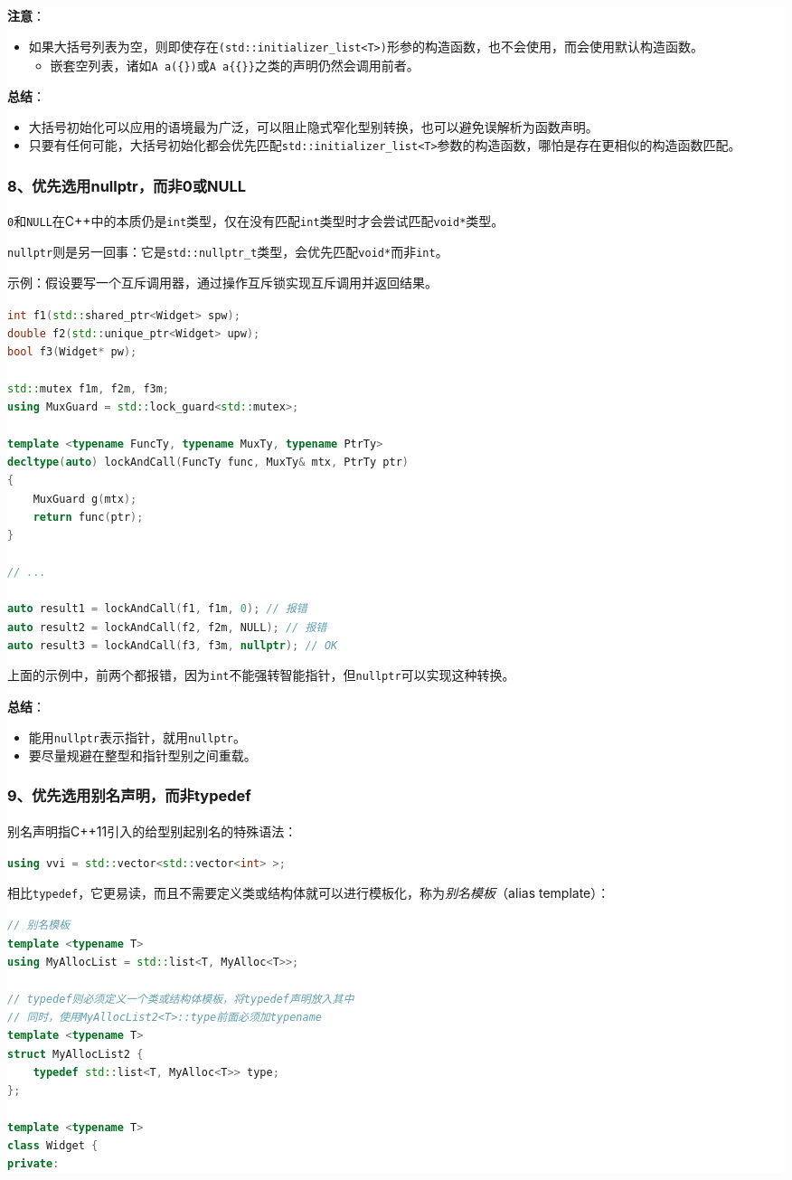 **注意**：
- 如果大括号列表为空，则即使存在`(std::initializer_list<T>)`形参的构造函数，也不会使用，而会使用默认构造函数。
	- 嵌套空列表，诸如`A a({})`或`A a{{}}`之类的声明仍然会调用前者。

**总结**：
- 大括号初始化可以应用的语境最为广泛，可以阻止隐式窄化型别转换，也可以避免误解析为函数声明。
- 只要有任何可能，大括号初始化都会优先匹配`std::initializer_list<T>`参数的构造函数，哪怕是存在更相似的构造函数匹配。

### 8、优先选用nullptr，而非0或NULL

`0`和`NULL`在C++中的本质仍是`int`类型，仅在没有匹配`int`类型时才会尝试匹配`void*`类型。

`nullptr`则是另一回事：它是`std::nullptr_t`类型，会优先匹配`void*`而非`int`。

示例：假设要写一个互斥调用器，通过操作互斥锁实现互斥调用并返回结果。

```cpp
int f1(std::shared_ptr<Widget> spw);
double f2(std::unique_ptr<Widget> upw);
bool f3(Widget* pw);

std::mutex f1m, f2m, f3m;
using MuxGuard = std::lock_guard<std::mutex>;

template <typename FuncTy, typename MuxTy, typename PtrTy>
decltype(auto) lockAndCall(FuncTy func, MuxTy& mtx, PtrTy ptr)
{
	MuxGuard g(mtx);
	return func(ptr);
}

// ...

auto result1 = lockAndCall(f1, f1m, 0); // 报错
auto result2 = lockAndCall(f2, f2m, NULL); // 报错
auto result3 = lockAndCall(f3, f3m, nullptr); // OK
```

上面的示例中，前两个都报错，因为`int`不能强转智能指针，但`nullptr`可以实现这种转换。

**总结**：
- 能用`nullptr`表示指针，就用`nullptr`。
- 要尽量规避在整型和指针型别之间重载。

### 9、优先选用别名声明，而非typedef

别名声明指C++11引入的给型别起别名的特殊语法：

```cpp
using vvi = std::vector<std::vector<int> >;
```

相比`typedef`，它更易读，而且不需要定义类或结构体就可以进行模板化，称为*别名模板*（alias template）：

```cpp
// 别名模板
template <typename T>
using MyAllocList = std::list<T, MyAlloc<T>>;

// typedef则必须定义一个类或结构体模板，将typedef声明放入其中
// 同时，使用MyAllocList2<T>::type前面必须加typename
template <typename T>
struct MyAllocList2 {
	typedef std::list<T, MyAlloc<T>> type;
};

template <typename T>
class Widget {
private:
```